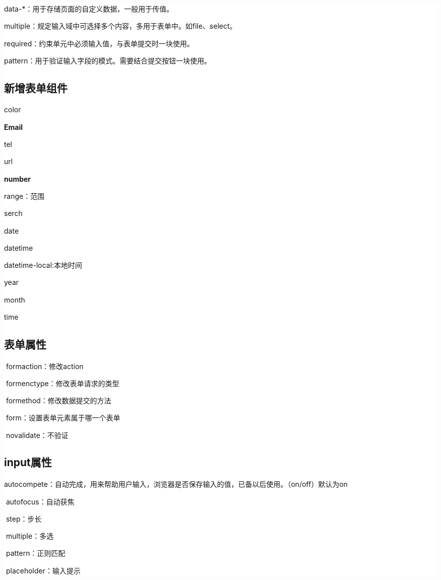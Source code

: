 data-*：用于存储页面的自定义数据，一般用于传值。

multiple：规定输入域中可选择多个内容，多用于表单中。如file、select。

required：约束单元中必须输入值，与表单提交时一块使用。

pattern：用于验证输入字段的模式。需要结合提交按钮一块使用。

## 新增表单组件

color

**Email**

tel

url

**number**

range：范围

serch

date

datetime

datetime-local:本地时间

year

month

time

## 表单属性

​		formaction：修改action

​		formenctype：修改表单请求的类型

​		formethod：修改数据提交的方法

​		form：设置表单元素属于哪一个表单

​		novalidate：不验证

## input属性

​		autocompete：自动完成，用来帮助用户输入，浏览器是否保存输入的值，已备以后使用。（on/off）默认为on

​		autofocus：自动获焦

​		step：步长

​		multiple：多选

​		pattern：正则匹配

​		placeholder：输入提示
